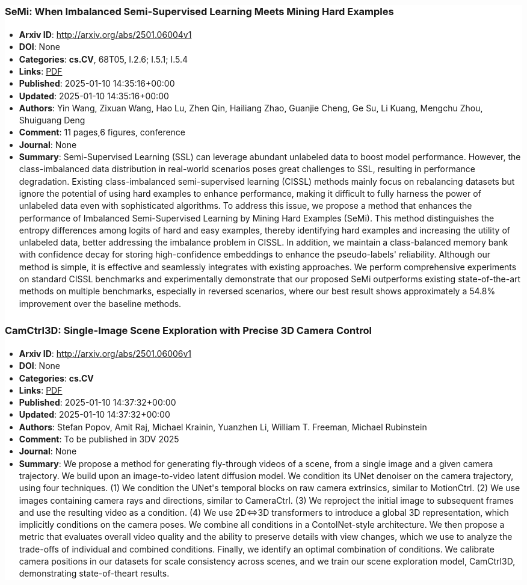 

### SeMi: When Imbalanced Semi-Supervised Learning Meets Mining Hard Examples
- **Arxiv ID**: http://arxiv.org/abs/2501.06004v1
- **DOI**: None
- **Categories**: **cs.CV**, 68T05, I.2.6; I.5.1; I.5.4
- **Links**: [PDF](http://arxiv.org/pdf/2501.06004v1)
- **Published**: 2025-01-10 14:35:16+00:00
- **Updated**: 2025-01-10 14:35:16+00:00
- **Authors**: Yin Wang, Zixuan Wang, Hao Lu, Zhen Qin, Hailiang Zhao, Guanjie Cheng, Ge Su, Li Kuang, Mengchu Zhou, Shuiguang Deng
- **Comment**: 11 pages,6 figures, conference
- **Journal**: None
- **Summary**: Semi-Supervised Learning (SSL) can leverage abundant unlabeled data to boost model performance. However, the class-imbalanced data distribution in real-world scenarios poses great challenges to SSL, resulting in performance degradation. Existing class-imbalanced semi-supervised learning (CISSL) methods mainly focus on rebalancing datasets but ignore the potential of using hard examples to enhance performance, making it difficult to fully harness the power of unlabeled data even with sophisticated algorithms. To address this issue, we propose a method that enhances the performance of Imbalanced Semi-Supervised Learning by Mining Hard Examples (SeMi). This method distinguishes the entropy differences among logits of hard and easy examples, thereby identifying hard examples and increasing the utility of unlabeled data, better addressing the imbalance problem in CISSL. In addition, we maintain a class-balanced memory bank with confidence decay for storing high-confidence embeddings to enhance the pseudo-labels' reliability. Although our method is simple, it is effective and seamlessly integrates with existing approaches. We perform comprehensive experiments on standard CISSL benchmarks and experimentally demonstrate that our proposed SeMi outperforms existing state-of-the-art methods on multiple benchmarks, especially in reversed scenarios, where our best result shows approximately a 54.8\% improvement over the baseline methods.



### CamCtrl3D: Single-Image Scene Exploration with Precise 3D Camera Control
- **Arxiv ID**: http://arxiv.org/abs/2501.06006v1
- **DOI**: None
- **Categories**: **cs.CV**
- **Links**: [PDF](http://arxiv.org/pdf/2501.06006v1)
- **Published**: 2025-01-10 14:37:32+00:00
- **Updated**: 2025-01-10 14:37:32+00:00
- **Authors**: Stefan Popov, Amit Raj, Michael Krainin, Yuanzhen Li, William T. Freeman, Michael Rubinstein
- **Comment**: To be published in 3DV 2025
- **Journal**: None
- **Summary**: We propose a method for generating fly-through videos of a scene, from a single image and a given camera trajectory. We build upon an image-to-video latent diffusion model. We condition its UNet denoiser on the camera trajectory, using four techniques. (1) We condition the UNet's temporal blocks on raw camera extrinsics, similar to MotionCtrl. (2) We use images containing camera rays and directions, similar to CameraCtrl. (3) We reproject the initial image to subsequent frames and use the resulting video as a condition. (4) We use 2D<=>3D transformers to introduce a global 3D representation, which implicitly conditions on the camera poses. We combine all conditions in a ContolNet-style architecture. We then propose a metric that evaluates overall video quality and the ability to preserve details with view changes, which we use to analyze the trade-offs of individual and combined conditions. Finally, we identify an optimal combination of conditions. We calibrate camera positions in our datasets for scale consistency across scenes, and we train our scene exploration model, CamCtrl3D, demonstrating state-of-theart results.
